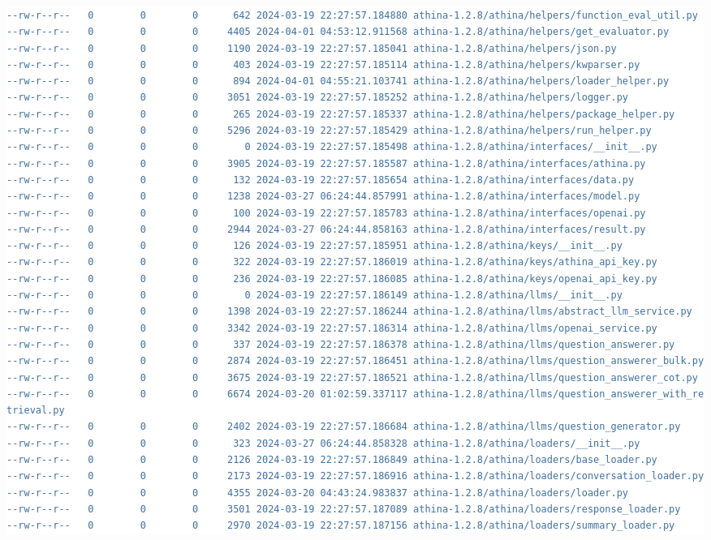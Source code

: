 ```diff
--rw-r--r--   0        0        0      642 2024-03-19 22:27:57.184880 athina-1.2.8/athina/helpers/function_eval_util.py
--rw-r--r--   0        0        0     4405 2024-04-01 04:53:12.911568 athina-1.2.8/athina/helpers/get_evaluator.py
--rw-r--r--   0        0        0     1190 2024-03-19 22:27:57.185041 athina-1.2.8/athina/helpers/json.py
--rw-r--r--   0        0        0      403 2024-03-19 22:27:57.185114 athina-1.2.8/athina/helpers/kwparser.py
--rw-r--r--   0        0        0      894 2024-04-01 04:55:21.103741 athina-1.2.8/athina/helpers/loader_helper.py
--rw-r--r--   0        0        0     3051 2024-03-19 22:27:57.185252 athina-1.2.8/athina/helpers/logger.py
--rw-r--r--   0        0        0      265 2024-03-19 22:27:57.185337 athina-1.2.8/athina/helpers/package_helper.py
--rw-r--r--   0        0        0     5296 2024-03-19 22:27:57.185429 athina-1.2.8/athina/helpers/run_helper.py
--rw-r--r--   0        0        0        0 2024-03-19 22:27:57.185498 athina-1.2.8/athina/interfaces/__init__.py
--rw-r--r--   0        0        0     3905 2024-03-19 22:27:57.185587 athina-1.2.8/athina/interfaces/athina.py
--rw-r--r--   0        0        0      132 2024-03-19 22:27:57.185654 athina-1.2.8/athina/interfaces/data.py
--rw-r--r--   0        0        0     1238 2024-03-27 06:24:44.857991 athina-1.2.8/athina/interfaces/model.py
--rw-r--r--   0        0        0      100 2024-03-19 22:27:57.185783 athina-1.2.8/athina/interfaces/openai.py
--rw-r--r--   0        0        0     2944 2024-03-27 06:24:44.858163 athina-1.2.8/athina/interfaces/result.py
--rw-r--r--   0        0        0      126 2024-03-19 22:27:57.185951 athina-1.2.8/athina/keys/__init__.py
--rw-r--r--   0        0        0      322 2024-03-19 22:27:57.186019 athina-1.2.8/athina/keys/athina_api_key.py
--rw-r--r--   0        0        0      236 2024-03-19 22:27:57.186085 athina-1.2.8/athina/keys/openai_api_key.py
--rw-r--r--   0        0        0        0 2024-03-19 22:27:57.186149 athina-1.2.8/athina/llms/__init__.py
--rw-r--r--   0        0        0     1398 2024-03-19 22:27:57.186244 athina-1.2.8/athina/llms/abstract_llm_service.py
--rw-r--r--   0        0        0     3342 2024-03-19 22:27:57.186314 athina-1.2.8/athina/llms/openai_service.py
--rw-r--r--   0        0        0      337 2024-03-19 22:27:57.186378 athina-1.2.8/athina/llms/question_answerer.py
--rw-r--r--   0        0        0     2874 2024-03-19 22:27:57.186451 athina-1.2.8/athina/llms/question_answerer_bulk.py
--rw-r--r--   0        0        0     3675 2024-03-19 22:27:57.186521 athina-1.2.8/athina/llms/question_answerer_cot.py
--rw-r--r--   0        0        0     6674 2024-03-20 01:02:59.337117 athina-1.2.8/athina/llms/question_answerer_with_retrieval.py
--rw-r--r--   0        0        0     2402 2024-03-19 22:27:57.186684 athina-1.2.8/athina/llms/question_generator.py
--rw-r--r--   0        0        0      323 2024-03-27 06:24:44.858328 athina-1.2.8/athina/loaders/__init__.py
--rw-r--r--   0        0        0     2126 2024-03-19 22:27:57.186849 athina-1.2.8/athina/loaders/base_loader.py
--rw-r--r--   0        0        0     2173 2024-03-19 22:27:57.186916 athina-1.2.8/athina/loaders/conversation_loader.py
--rw-r--r--   0        0        0     4355 2024-03-20 04:43:24.983837 athina-1.2.8/athina/loaders/loader.py
--rw-r--r--   0        0        0     3501 2024-03-19 22:27:57.187089 athina-1.2.8/athina/loaders/response_loader.py
--rw-r--r--   0        0        0     2970 2024-03-19 22:27:57.187156 athina-1.2.8/athina/loaders/summary_loader.py
```